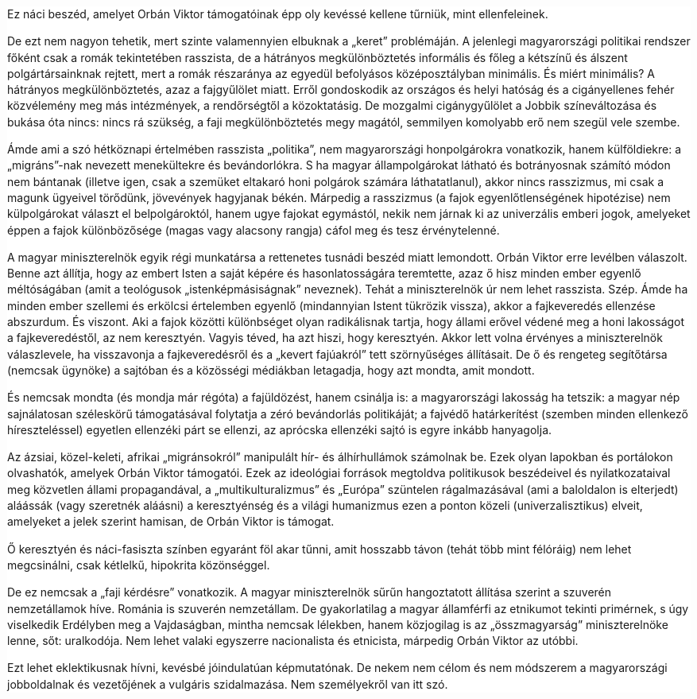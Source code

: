 Ez náci beszéd, amelyet Orbán Viktor támogatóinak épp oly kevéssé kellene tűrniük, mint ellenfeleinek.

De ezt nem nagyon tehetik, mert szinte valamennyien elbuknak a „keret” problémáján. A jelenlegi magyarországi politikai rendszer főként csak a romák tekintetében rasszista, de a hátrányos megkülönböztetés informális és  főleg a kétszínű és álszent polgártársainknak  rejtett, mert a romák részaránya az egyedül befolyásos középosztályban minimális. És miért minimális? A hátrányos megkülönböztetés, azaz a fajgyűlölet miatt. Erről gondoskodik az országos és helyi hatóság és a cigányellenes fehér közvélemény meg más intézmények, a rendőrségtől a közoktatásig. De mozgalmi cigánygyűlölet a Jobbik színeváltozása és bukása óta nincs: nincs rá szükség, a faji megkülönböztetés megy magától, semmilyen komolyabb erő nem szegül vele szembe.

Ámde ami a szó hétköznapi értelmében rasszista „politika”, nem magyarországi honpolgárokra vonatkozik, hanem külföldiekre: a „migráns”-nak nevezett menekültekre és bevándorlókra. S ha magyar állampolgárokat látható és botrányosnak számító módon nem bántanak (illetve igen, csak a szemüket eltakaró honi polgárok számára láthatatlanul), akkor nincs rasszizmus, mi csak a magunk ügyeivel törődünk, jövevények hagyjanak békén. Márpedig a rasszizmus (a fajok egyenlőtlenségének hipotézise) nem külpolgárokat választ el belpolgároktól, hanem  ugye  fajokat egymástól, nekik nem járnak ki az univerzális emberi jogok, amelyeket éppen a fajok különbözősége (magas vagy alacsony rangja) cáfol meg és tesz érvénytelenné.

A magyar miniszterelnök egyik régi munkatársa a rettenetes tusnádi beszéd miatt lemondott. Orbán Viktor erre levélben válaszolt. Benne azt állítja, hogy az embert Isten a saját képére és hasonlatosságára teremtette, azaz ő hisz minden ember egyenlő méltóságában (amit a teológusok „istenképmásiságnak” neveznek). Tehát a miniszterelnök úr nem lehet rasszista. Szép. Ámde ha minden ember szellemi és erkölcsi értelemben egyenlő (mindannyian Istent tükrözik vissza), akkor a fajkeveredés ellenzése abszurdum. És viszont. Aki a fajok közötti különbséget olyan radikálisnak tartja, hogy állami erővel védené meg a honi lakosságot a fajkeveredéstől, az nem keresztyén. Vagyis téved, ha azt hiszi, hogy keresztyén. Akkor lett volna érvényes a miniszterelnök válaszlevele, ha visszavonja a fajkeveredésről és a „kevert fajúakról” tett szörnyűséges állításait. De ő  és rengeteg segítőtársa (nemcsak ügynöke) a sajtóban és a közösségi médiákban  letagadja, hogy azt mondta, amit mondott.

És nemcsak mondta (és mondja már régóta) a fajüldözést, hanem csinálja is: a magyarországi lakosság  ha tetszik: a magyar nép  sajnálatosan széleskörű támogatásával folytatja a zéró bevándorlás politikáját; a fajvédő határkerítést (szemben minden ellenkező híreszteléssel) egyetlen ellenzéki párt se ellenzi, az aprócska ellenzéki sajtó is egyre inkább hanyagolja.



Az ázsiai, közel-keleti, afrikai „migránsokról” manipulált hír- és álhírhullámok számolnak be. Ezek olyan lapokban és portálokon olvashatók, amelyek Orbán Viktor támogatói. Ezek az ideológiai források  megtoldva politikusok beszédeivel és nyilatkozataival meg közvetlen állami propagandával, a „multikulturalizmus” és „Európa” szüntelen rágalmazásával (ami a baloldalon is elterjedt)  aláássák (vagy szeretnék aláásni) a keresztyénség és a világi humanizmus ezen a ponton közeli (univerzalisztikus) elveit, amelyeket a jelek szerint hamisan, de Orbán Viktor is támogat.

Ő keresztyén és náci-fasiszta színben egyaránt föl akar tűnni, amit hosszabb távon (tehát több mint félóráig) nem lehet megcsinálni, csak kétlelkű, hipokrita közönséggel.

De ez nemcsak a „faji kérdésre” vonatkozik. A magyar miniszterelnök sűrűn hangoztatott állítása szerint a szuverén nemzetállamok híve. Románia is szuverén nemzetállam. De gyakorlatilag a magyar államférfi az etnikumot tekinti primérnek, s úgy viselkedik Erdélyben meg a Vajdaságban, mintha nemcsak lélekben, hanem közjogilag is az „összmagyarság” miniszterelnöke lenne, sőt: uralkodója. Nem lehet valaki egyszerre nacionalista és etnicista, márpedig Orbán Viktor az utóbbi.

Ezt lehet eklektikusnak hívni, kevésbé jóindulatúan képmutatónak. De nekem nem célom és nem módszerem a magyarországi jobboldalnak és vezetőjének a vulgáris szidalmazása. Nem személyekről van itt szó.
